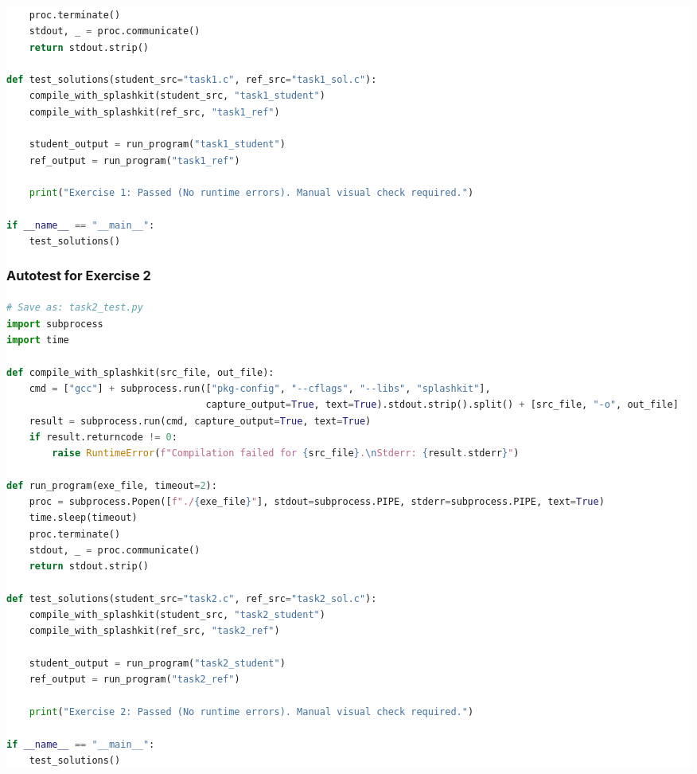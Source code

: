 ```python
    proc.terminate()
    stdout, _ = proc.communicate()
    return stdout.strip()

def test_solutions(student_src="task1.c", ref_src="task1_sol.c"):
    compile_with_splashkit(student_src, "task1_student")
    compile_with_splashkit(ref_src, "task1_ref")

    student_output = run_program("task1_student")
    ref_output = run_program("task1_ref")

    print("Exercise 1: Passed (No runtime errors). Manual visual check required.")
    
if __name__ == "__main__":
    test_solutions()
```

### Autotest for Exercise 2

```python
# Save as: task2_test.py
import subprocess
import time

def compile_with_splashkit(src_file, out_file):
    cmd = ["gcc"] + subprocess.run(["pkg-config", "--cflags", "--libs", "splashkit"],
                                   capture_output=True, text=True).stdout.strip().split() + [src_file, "-o", out_file]
    result = subprocess.run(cmd, capture_output=True, text=True)
    if result.returncode != 0:
        raise RuntimeError(f"Compilation failed for {src_file}.\nStderr: {result.stderr}")

def run_program(exe_file, timeout=2):
    proc = subprocess.Popen([f"./{exe_file}"], stdout=subprocess.PIPE, stderr=subprocess.PIPE, text=True)
    time.sleep(timeout)
    proc.terminate()
    stdout, _ = proc.communicate()
    return stdout.strip()

def test_solutions(student_src="task2.c", ref_src="task2_sol.c"):
    compile_with_splashkit(student_src, "task2_student")
    compile_with_splashkit(ref_src, "task2_ref")

    student_output = run_program("task2_student")
    ref_output = run_program("task2_ref")

    print("Exercise 2: Passed (No runtime errors). Manual visual check required.")
    
if __name__ == "__main__":
    test_solutions()
```
